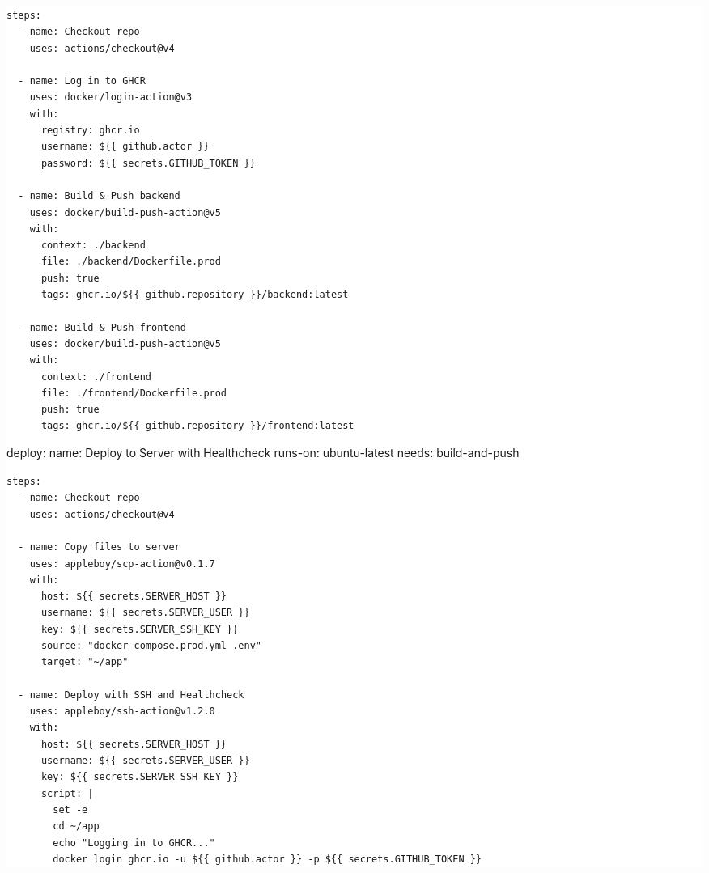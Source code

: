     steps:
      - name: Checkout repo
        uses: actions/checkout@v4

      - name: Log in to GHCR
        uses: docker/login-action@v3
        with:
          registry: ghcr.io
          username: ${{ github.actor }}
          password: ${{ secrets.GITHUB_TOKEN }}

      - name: Build & Push backend
        uses: docker/build-push-action@v5
        with:
          context: ./backend
          file: ./backend/Dockerfile.prod
          push: true
          tags: ghcr.io/${{ github.repository }}/backend:latest

      - name: Build & Push frontend
        uses: docker/build-push-action@v5
        with:
          context: ./frontend
          file: ./frontend/Dockerfile.prod
          push: true
          tags: ghcr.io/${{ github.repository }}/frontend:latest

  deploy:
    name: Deploy to Server with Healthcheck
    runs-on: ubuntu-latest
    needs: build-and-push

    steps:
      - name: Checkout repo
        uses: actions/checkout@v4

      - name: Copy files to server
        uses: appleboy/scp-action@v0.1.7
        with:
          host: ${{ secrets.SERVER_HOST }}
          username: ${{ secrets.SERVER_USER }}
          key: ${{ secrets.SERVER_SSH_KEY }}
          source: "docker-compose.prod.yml .env"
          target: "~/app"

      - name: Deploy with SSH and Healthcheck
        uses: appleboy/ssh-action@v1.2.0
        with:
          host: ${{ secrets.SERVER_HOST }}
          username: ${{ secrets.SERVER_USER }}
          key: ${{ secrets.SERVER_SSH_KEY }}
          script: |
            set -e
            cd ~/app
            echo "Logging in to GHCR..."
            docker login ghcr.io -u ${{ github.actor }} -p ${{ secrets.GITHUB_TOKEN }}
